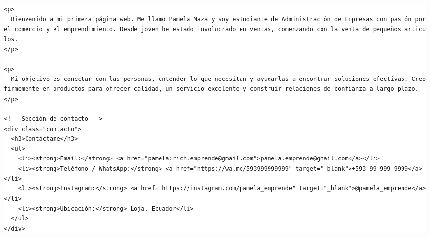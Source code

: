     <p>
      Bienvenido a mi primera página web. Me llamo Pamela Maza y soy estudiante de Administración de Empresas con pasión por el comercio y el emprendimiento. Desde joven he estado involucrado en ventas, comenzando con la venta de pequeños articulos.
    </p>

    <p>
      Mi objetivo es conectar con las personas, entender lo que necesitan y ayudarlas a encontrar soluciones efectivas. Creo firmemente en productos para ofrecer calidad, un servicio excelente y construir relaciones de confianza a largo plazo.
    </p>

    <!-- Sección de contacto -->
    <div class="contacto">
      <h3>Contáctame</h3>
      <ul>
        <li><strong>Email:</strong> <a href="pamela:rich.emprende@gmail.com">pamela.emprende@gmail.com</a></li>
        <li><strong>Teléfono / WhatsApp:</strong> <a href="https://wa.me/593999999999" target="_blank">+593 99 999 9999</a></li>
        <li><strong>Instagram:</strong> <a href="https://instagram.com/pamela_emprende" target="_blank">@pamela_emprende</a></li>
        <li><strong>Ubicación:</strong> Loja, Ecuador</li>
      </ul>
    </div>
  </div>
</body>
</html>
